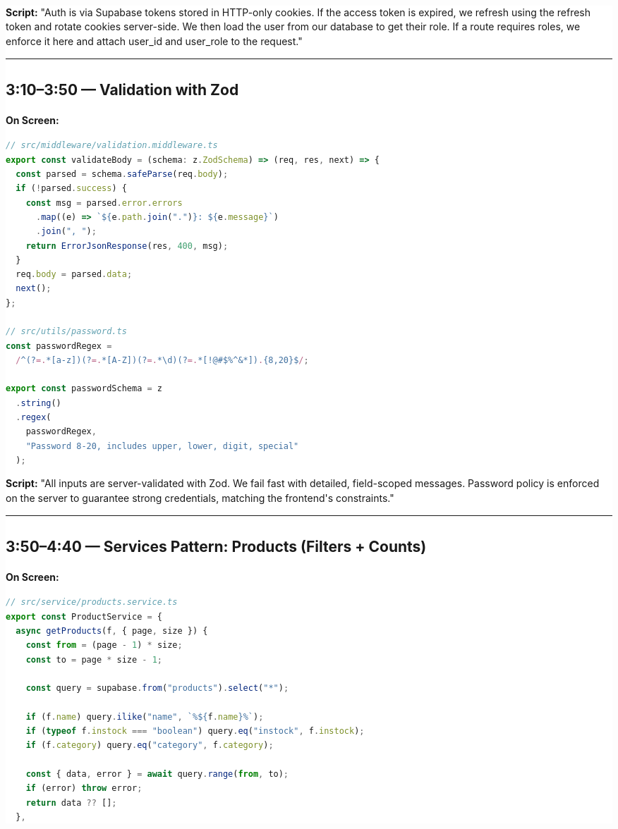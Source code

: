 **Script:**
"Auth is via Supabase tokens stored in HTTP-only cookies. If the access token is expired, we refresh using the refresh token and rotate cookies server-side. We then load the user from our database to get their role. If a route requires roles, we enforce it here and attach user_id and user_role to the request."

---

## 3:10–3:50 — Validation with Zod

**On Screen:**
```javascript
// src/middleware/validation.middleware.ts
export const validateBody = (schema: z.ZodSchema) => (req, res, next) => {
  const parsed = schema.safeParse(req.body);
  if (!parsed.success) {
    const msg = parsed.error.errors
      .map((e) => `${e.path.join(".")}: ${e.message}`)
      .join(", ");
    return ErrorJsonResponse(res, 400, msg);
  }
  req.body = parsed.data;
  next();
};

// src/utils/password.ts
const passwordRegex =
  /^(?=.*[a-z])(?=.*[A-Z])(?=.*\d)(?=.*[!@#$%^&*]).{8,20}$/;

export const passwordSchema = z
  .string()
  .regex(
    passwordRegex,
    "Password 8-20, includes upper, lower, digit, special"
  );
```

**Script:**
"All inputs are server-validated with Zod. We fail fast with detailed, field-scoped messages. Password policy is enforced on the server to guarantee strong credentials, matching the frontend's constraints."

---

## 3:50–4:40 — Services Pattern: Products (Filters + Counts)

**On Screen:**
```javascript
// src/service/products.service.ts
export const ProductService = {
  async getProducts(f, { page, size }) {
    const from = (page - 1) * size;
    const to = page * size - 1;

    const query = supabase.from("products").select("*");

    if (f.name) query.ilike("name", `%${f.name}%`);
    if (typeof f.instock === "boolean") query.eq("instock", f.instock);
    if (f.category) query.eq("category", f.category);

    const { data, error } = await query.range(from, to);
    if (error) throw error;
    return data ?? [];
  },
```